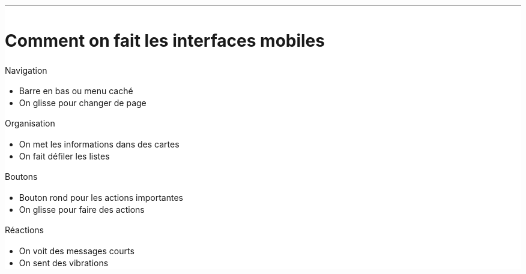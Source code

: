 


---

# <span class="text-3xl font-bold text-[#2B90B6] mb-8 block">Comment on fait les interfaces mobiles</span>

<div class="grid grid-cols-3 gap-2 mt-2">
  <div class="bg-gray-800 bg-opacity-50 p-3 rounded-xl shadow-lg transform transition-transform hover:scale-105">
    <div class="text-center mb-3">
      <carbon:menu class="text-3xl text-orange-400 inline-block" />
    </div>
    <div class="font-bold text-xl mb-2">Navigation</div>
    <ul class="text-base mt-2 space-y-2">
      <li>Barre en bas ou menu caché</li>
      <li>On glisse pour changer de page</li>
    </ul>
  </div>
  
  <div class="bg-gray-800 bg-opacity-50 p-3 rounded-xl shadow-lg transform transition-transform hover:scale-105">
    <div class="text-center mb-3">
      <carbon:list-boxes class="text-3xl text-orange-400 inline-block" />
    </div>
    <div class="font-bold text-xl mb-2">Organisation</div>
    <ul class="text-base mt-2 space-y-2">
      <li>On met les informations dans des cartes</li>
      <li>On fait défiler les listes</li>
    </ul>
  </div>
  
  <div class="bg-gray-800 bg-opacity-50 p-3 rounded-xl shadow-lg transform transition-transform hover:scale-105">
    <div class="text-center mb-3">
      <carbon:settings class="text-3xl text-orange-400 inline-block" />
    </div>
    <div class="font-bold text-xl mb-2">Boutons</div>
    <ul class="text-base mt-2 space-y-2">
      <li>Bouton rond pour les actions importantes</li>
      <li>On glisse pour faire des actions</li>
    </ul>
  </div>
  
  <div class="bg-gray-800 bg-opacity-50 p-3 rounded-xl shadow-lg transform transition-transform hover:scale-105">
    <div class="text-center mb-3">
      <carbon:popup class="text-3xl text-orange-400 inline-block" />
    </div>
    <div class="font-bold text-xl mb-2">Réactions</div>
    <ul class="text-base mt-2 space-y-2">
      <li>On voit des messages courts</li>
      <li>On sent des vibrations</li>
    </ul>
  </div>
  